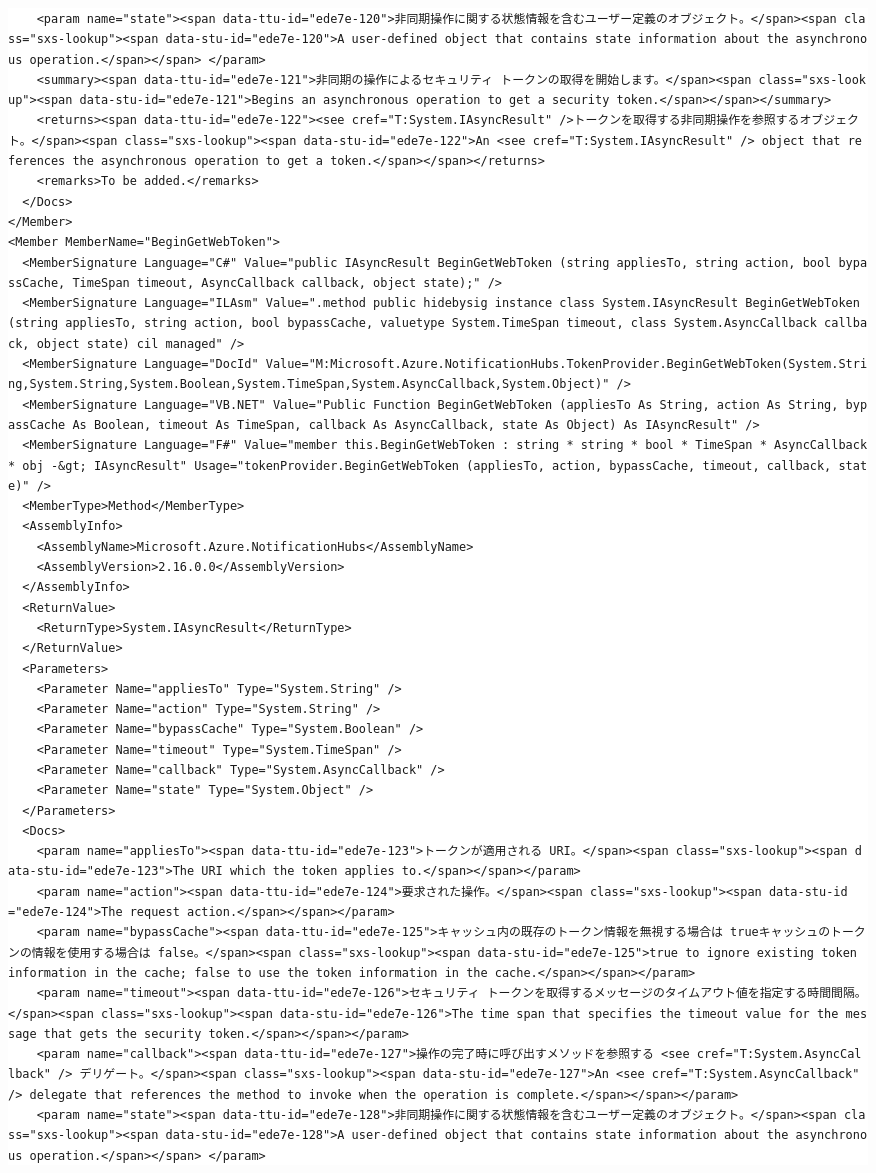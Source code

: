         <param name="state"><span data-ttu-id="ede7e-120">非同期操作に関する状態情報を含むユーザー定義のオブジェクト。</span><span class="sxs-lookup"><span data-stu-id="ede7e-120">A user-defined object that contains state information about the asynchronous operation.</span></span> </param>
        <summary><span data-ttu-id="ede7e-121">非同期の操作によるセキュリティ トークンの取得を開始します。</span><span class="sxs-lookup"><span data-stu-id="ede7e-121">Begins an asynchronous operation to get a security token.</span></span></summary>
        <returns><span data-ttu-id="ede7e-122"><see cref="T:System.IAsyncResult" />トークンを取得する非同期操作を参照するオブジェクト。</span><span class="sxs-lookup"><span data-stu-id="ede7e-122">An <see cref="T:System.IAsyncResult" /> object that references the asynchronous operation to get a token.</span></span></returns>
        <remarks>To be added.</remarks>
      </Docs>
    </Member>
    <Member MemberName="BeginGetWebToken">
      <MemberSignature Language="C#" Value="public IAsyncResult BeginGetWebToken (string appliesTo, string action, bool bypassCache, TimeSpan timeout, AsyncCallback callback, object state);" />
      <MemberSignature Language="ILAsm" Value=".method public hidebysig instance class System.IAsyncResult BeginGetWebToken(string appliesTo, string action, bool bypassCache, valuetype System.TimeSpan timeout, class System.AsyncCallback callback, object state) cil managed" />
      <MemberSignature Language="DocId" Value="M:Microsoft.Azure.NotificationHubs.TokenProvider.BeginGetWebToken(System.String,System.String,System.Boolean,System.TimeSpan,System.AsyncCallback,System.Object)" />
      <MemberSignature Language="VB.NET" Value="Public Function BeginGetWebToken (appliesTo As String, action As String, bypassCache As Boolean, timeout As TimeSpan, callback As AsyncCallback, state As Object) As IAsyncResult" />
      <MemberSignature Language="F#" Value="member this.BeginGetWebToken : string * string * bool * TimeSpan * AsyncCallback * obj -&gt; IAsyncResult" Usage="tokenProvider.BeginGetWebToken (appliesTo, action, bypassCache, timeout, callback, state)" />
      <MemberType>Method</MemberType>
      <AssemblyInfo>
        <AssemblyName>Microsoft.Azure.NotificationHubs</AssemblyName>
        <AssemblyVersion>2.16.0.0</AssemblyVersion>
      </AssemblyInfo>
      <ReturnValue>
        <ReturnType>System.IAsyncResult</ReturnType>
      </ReturnValue>
      <Parameters>
        <Parameter Name="appliesTo" Type="System.String" />
        <Parameter Name="action" Type="System.String" />
        <Parameter Name="bypassCache" Type="System.Boolean" />
        <Parameter Name="timeout" Type="System.TimeSpan" />
        <Parameter Name="callback" Type="System.AsyncCallback" />
        <Parameter Name="state" Type="System.Object" />
      </Parameters>
      <Docs>
        <param name="appliesTo"><span data-ttu-id="ede7e-123">トークンが適用される URI。</span><span class="sxs-lookup"><span data-stu-id="ede7e-123">The URI which the token applies to.</span></span></param>
        <param name="action"><span data-ttu-id="ede7e-124">要求された操作。</span><span class="sxs-lookup"><span data-stu-id="ede7e-124">The request action.</span></span></param>
        <param name="bypassCache"><span data-ttu-id="ede7e-125">キャッシュ内の既存のトークン情報を無視する場合は trueキャッシュのトークンの情報を使用する場合は false。</span><span class="sxs-lookup"><span data-stu-id="ede7e-125">true to ignore existing token information in the cache; false to use the token information in the cache.</span></span></param>
        <param name="timeout"><span data-ttu-id="ede7e-126">セキュリティ トークンを取得するメッセージのタイムアウト値を指定する時間間隔。</span><span class="sxs-lookup"><span data-stu-id="ede7e-126">The time span that specifies the timeout value for the message that gets the security token.</span></span></param>
        <param name="callback"><span data-ttu-id="ede7e-127">操作の完了時に呼び出すメソッドを参照する <see cref="T:System.AsyncCallback" /> デリゲート。</span><span class="sxs-lookup"><span data-stu-id="ede7e-127">An <see cref="T:System.AsyncCallback" /> delegate that references the method to invoke when the operation is complete.</span></span></param>
        <param name="state"><span data-ttu-id="ede7e-128">非同期操作に関する状態情報を含むユーザー定義のオブジェクト。</span><span class="sxs-lookup"><span data-stu-id="ede7e-128">A user-defined object that contains state information about the asynchronous operation.</span></span> </param>